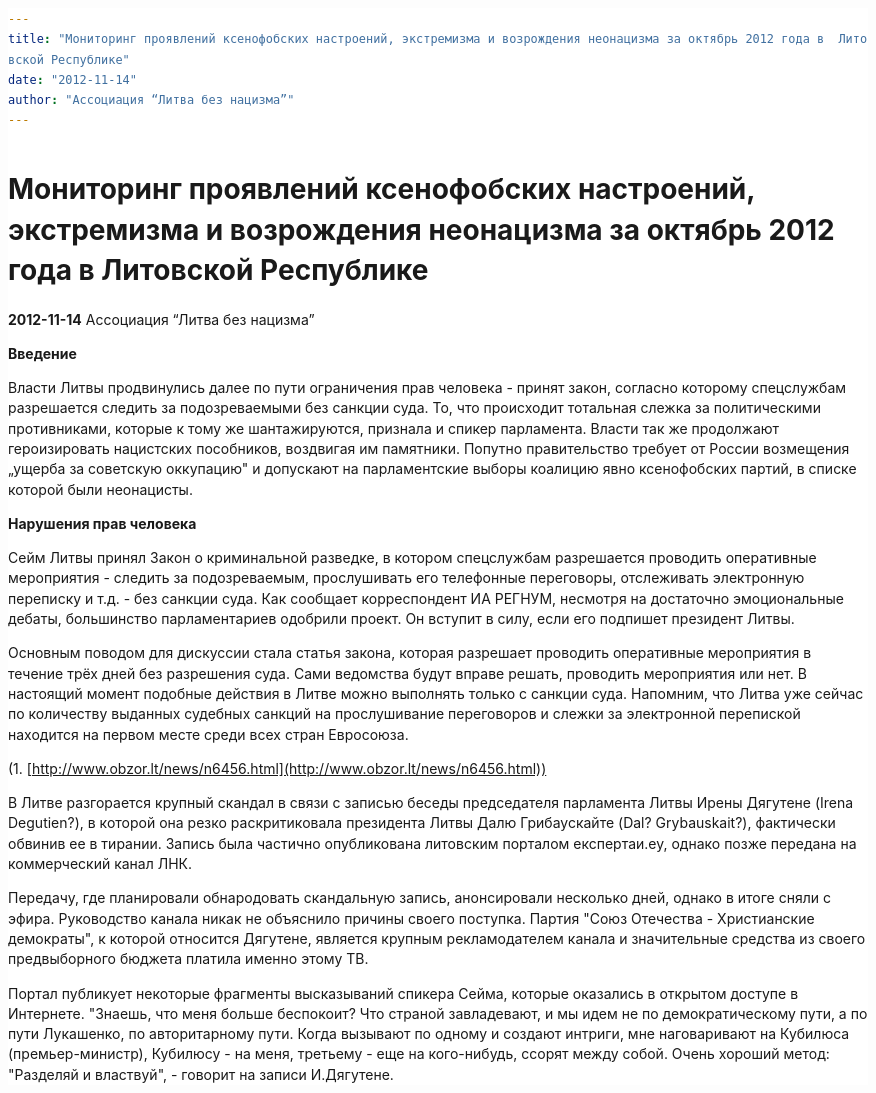 ```yaml
---
title: "Мониторинг проявлений ксенофобских настроений, экстремизма и возрождения неонацизма за октябрь 2012 года в  Литовской Республике"
date: "2012-11-14"
author: "Ассоциация “Литва без нацизма”"
---
```


# Мониторинг проявлений ксенофобских настроений, экстремизма и возрождения неонацизма за октябрь 2012 года в  Литовской Республике

**2012-11-14** Ассоциация “Литва без нацизма”

**Введение**

Власти Литвы продвинулись далее по пути ограничения прав человека - принят закон, согласно которому спецслужбам разрешается следить за подозреваемыми без санкции суда. То, что происходит тотальная слежка за политическими противниками, которые к тому же шантажируются, признала и спикер парламента. Власти так же продолжают героизировать нацистских пособников, воздвигая им памятники. Попутно правительство требует от России возмещения „ущерба за советскую оккупацию" и допускают на парламентские выборы коалицию явно ксенофобских партий, в списке которой были неонацисты.

**Нарушения прав человека**

Сейм Литвы принял Закон о криминальной разведке, в котором спецслужбам разрешается проводить оперативные мероприятия - следить за подозреваемым, прослушивать его телефонные переговоры, отслеживать электронную переписку и т.д. - без санкции суда. Как сообщает корреспондент ИА РЕГНУМ, несмотря на достаточно эмоциональные дебаты, большинство парламентариев одобрили проект. Он вступит в силу, если его подпишет президент Литвы.

Основным поводом для дискуссии стала статья закона, которая разрешает проводить оперативные мероприятия в течение трёх дней без разрешения суда. Сами ведомства будут вправе решать, проводить мероприятия или нет. В настоящий момент подобные действия в Литве можно выполнять только с санкции суда. Напомним, что Литва уже сейчас по количеству выданных судебных санкций на прослушивание переговоров и слежки за электронной перепиской находится на первом месте среди всех стран Евросоюза.

(1. [http://www.obzor.lt/news/n6456.html](http://www.obzor.lt/news/n6456.html))

В Литве разгорается крупный скандал в связи с записью беседы председателя парламента Литвы Ирены Дягутене (Irena Degutien?), в которой она резко раскритиковала президента Литвы Далю Грибаускайте (Dal? Grybauskait?), фактически обвинив ее в тирании. Запись была частично опубликована литовским порталом експертаи.еу, однако позже передана на коммерческий канал ЛНК.

Передачу, где планировали обнародовать скандальную запись, анонсировали несколько дней, однако в итоге сняли с эфира. Руководство канала никак не объяснило причины своего поступка. Партия "Союз Отечества - Христианские демократы", к которой относится Дягутене, является крупным рекламодателем канала и значительные средства из своего предвыборного бюджета платила именно этому ТВ.

Портал публикует некоторые фрагменты высказываний спикера Сейма, которые оказались в открытом доступе в Интернете. "Знаешь, что меня больше беспокоит? Что страной завладевают, и мы идем не по демократическому пути, а по пути Лукашенко, по авторитарному пути. Когда вызывают по одному и создают интриги, мне наговаривают на Кубилюса (премьер-министр), Кубилюсу - на меня, третьему - еще на кого-нибудь, ссорят между собой. Очень хороший метод: "Разделяй и властвуй", - говорит на записи И.Дягутене.
